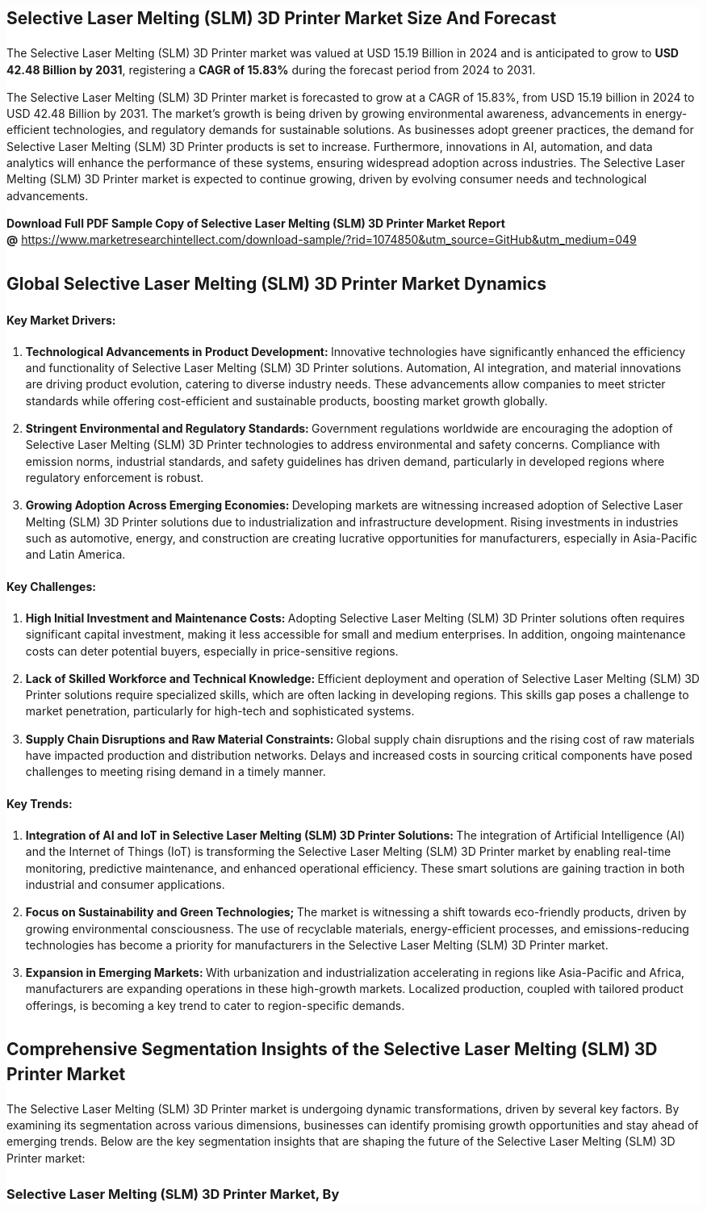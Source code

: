 <h2>Selective Laser Melting (SLM) 3D Printer Market Size And Forecast</h2><p>The Selective Laser Melting (SLM) 3D Printer market was valued at USD 15.19 Billion in 2024 and is anticipated to grow to <strong>USD 42.48 Billion by 2031</strong>, registering a <strong>CAGR of 15.83%</strong> during the forecast period from 2024 to 2031.</p><p>The Selective Laser Melting (SLM) 3D Printer market is forecasted to grow at a CAGR of 15.83%, from USD 15.19 billion in 2024 to USD 42.48 Billion by 2031. The market’s growth is being driven by growing environmental awareness, advancements in energy-efficient technologies, and regulatory demands for sustainable solutions. As businesses adopt greener practices, the demand for Selective Laser Melting (SLM) 3D Printer products is set to increase. Furthermore, innovations in AI, automation, and data analytics will enhance the performance of these systems, ensuring widespread adoption across industries. The Selective Laser Melting (SLM) 3D Printer market is expected to continue growing, driven by evolving consumer needs and technological advancements.</p><p><strong>Download Full PDF Sample Copy of Selective Laser Melting (SLM) 3D Printer Market Report @</strong>&nbsp;<a href="https://www.marketresearchintellect.com/download-sample/?rid=1074850&amp;utm_source=GitHub&amp;utm_medium=049">https://www.marketresearchintellect.com/download-sample/?rid=1074850&amp;utm_source=GitHub&amp;utm_medium=049</a></p><h2>Global Selective Laser Melting (SLM) 3D Printer Market Dynamics</h2><h4><strong>Key Market Drivers:</strong></h4><ol><li><p><strong>Technological Advancements in Product Development:&nbsp;</strong>Innovative technologies have significantly enhanced the efficiency and functionality of Selective Laser Melting (SLM) 3D Printer solutions. Automation, AI integration, and material innovations are driving product evolution, catering to diverse industry needs. These advancements allow companies to meet stricter standards while offering cost-efficient and sustainable products, boosting market growth globally.</p></li><li><p><strong>Stringent Environmental and Regulatory Standards:&nbsp;</strong>Government regulations worldwide are encouraging the adoption of Selective Laser Melting (SLM) 3D Printer technologies to address environmental and safety concerns. Compliance with emission norms, industrial standards, and safety guidelines has driven demand, particularly in developed regions where regulatory enforcement is robust.</p></li><li><p><strong>Growing Adoption Across Emerging Economies:&nbsp;</strong>Developing markets are witnessing increased adoption of Selective Laser Melting (SLM) 3D Printer solutions due to industrialization and infrastructure development. Rising investments in industries such as automotive, energy, and construction are creating lucrative opportunities for manufacturers, especially in Asia-Pacific and Latin America.</p></li></ol><h4><strong>Key Challenges:</strong></h4><ol><li><p><strong>High Initial Investment and Maintenance Costs:&nbsp;</strong>Adopting Selective Laser Melting (SLM) 3D Printer solutions often requires significant capital investment, making it less accessible for small and medium enterprises. In addition, ongoing maintenance costs can deter potential buyers, especially in price-sensitive regions.</p></li><li><p><strong>Lack of Skilled Workforce and Technical Knowledge:&nbsp;</strong>Efficient deployment and operation of Selective Laser Melting (SLM) 3D Printer solutions require specialized skills, which are often lacking in developing regions. This skills gap poses a challenge to market penetration, particularly for high-tech and sophisticated systems.</p></li><li><p><strong>Supply Chain Disruptions and Raw Material Constraints:&nbsp;</strong>Global supply chain disruptions and the rising cost of raw materials have impacted production and distribution networks. Delays and increased costs in sourcing critical components have posed challenges to meeting rising demand in a timely manner.</p></li></ol><h4><strong>Key Trends:</strong></h4><ol><li><p><strong>Integration of AI and IoT in Selective Laser Melting (SLM) 3D Printer Solutions:&nbsp;</strong>The integration of Artificial Intelligence (AI) and the Internet of Things (IoT) is transforming the Selective Laser Melting (SLM) 3D Printer market by enabling real-time monitoring, predictive maintenance, and enhanced operational efficiency. These smart solutions are gaining traction in both industrial and consumer applications.</p></li><li><p><strong>Focus on Sustainability and Green Technologies;&nbsp;</strong>The market is witnessing a shift towards eco-friendly products, driven by growing environmental consciousness. The use of recyclable materials, energy-efficient processes, and emissions-reducing technologies has become a priority for manufacturers in the Selective Laser Melting (SLM) 3D Printer market.</p></li><li><p><strong>Expansion in Emerging Markets:&nbsp;</strong>With urbanization and industrialization accelerating in regions like Asia-Pacific and Africa, manufacturers are expanding operations in these high-growth markets. Localized production, coupled with tailored product offerings, is becoming a key trend to cater to region-specific demands.</p></li></ol><div class="article-main__content" data-test-id="publishing-text-block"><h2>Comprehensive Segmentation Insights of the Selective Laser Melting (SLM) 3D Printer Market</h2><p>The Selective Laser Melting (SLM) 3D Printer market is undergoing dynamic transformations, driven by several key factors. By examining its segmentation across various dimensions, businesses can identify promising growth opportunities and stay ahead of emerging trends. Below are the key segmentation insights that are shaping the future of the Selective Laser Melting (SLM) 3D Printer market:</p><h3><strong>Selective Laser Melting (SLM) 3D Printer Market, By